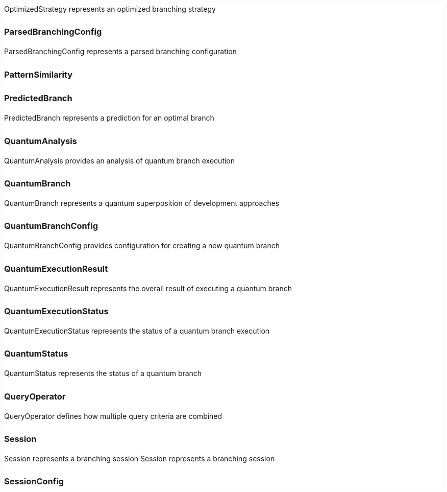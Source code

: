 OptimizedStrategy represents an optimized branching strategy


### ParsedBranchingConfig

ParsedBranchingConfig represents a parsed branching configuration


### PatternSimilarity

### PredictedBranch

PredictedBranch represents a prediction for an optimal branch


### QuantumAnalysis

QuantumAnalysis provides an analysis of quantum branch execution


### QuantumBranch

QuantumBranch represents a quantum superposition of development approaches


### QuantumBranchConfig

QuantumBranchConfig provides configuration for creating a new quantum branch


### QuantumExecutionResult

QuantumExecutionResult represents the overall result of executing a quantum branch


### QuantumExecutionStatus

QuantumExecutionStatus represents the status of a quantum branch execution


### QuantumStatus

QuantumStatus represents the status of a quantum branch


### QueryOperator

QueryOperator defines how multiple query criteria are combined


### Session

Session represents a branching session
Session represents a branching session


### SessionConfig
